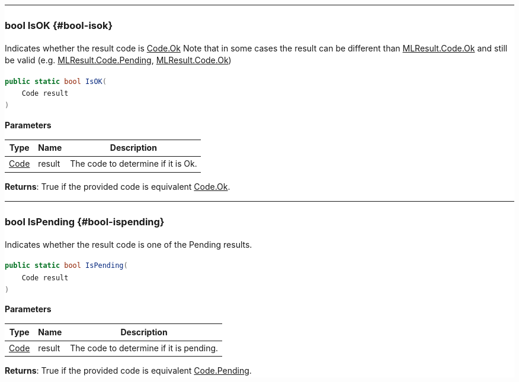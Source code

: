 

-----------

### bool IsOK {#bool-isok}

Indicates whether the result code is [Code.Ok](/versioned_docs/version-14-Jun-2023/unity-api/api/UnityEngine.XR.MagicLeap/UnityEngine.XR.MagicLeap.MLResult.md#enums-ok) Note that in some cases the result can be different than [MLResult.Code.Ok](/versioned_docs/version-14-Jun-2023/unity-api/api/UnityEngine.XR.MagicLeap/UnityEngine.XR.MagicLeap.MLResult.md#enums-ok) and still be valid (e.g. [MLResult.Code.Pending](/versioned_docs/version-14-Jun-2023/unity-api/api/UnityEngine.XR.MagicLeap/UnityEngine.XR.MagicLeap.MLResult.md#enums-pending), [MLResult.Code.Ok](/versioned_docs/version-14-Jun-2023/unity-api/api/UnityEngine.XR.MagicLeap/UnityEngine.XR.MagicLeap.MLResult.md#enums-ok)) 

```csharp
public static bool IsOK(
    Code result
)
```


**Parameters**

| Type | Name  | Description  | 
|--|--|--|
| [Code](/versioned_docs/version-14-Jun-2023/unity-api/api/UnityEngine.XR.MagicLeap/UnityEngine.XR.MagicLeap.MLResult.md#enums-code) |result|The code to determine if it is Ok.|






**Returns**: True if the provided code is equivalent [Code.Ok](/versioned_docs/version-14-Jun-2023/unity-api/api/UnityEngine.XR.MagicLeap/UnityEngine.XR.MagicLeap.MLResult.md#enums-ok).



-----------

### bool IsPending {#bool-ispending}

Indicates whether the result code is one of the Pending results. 

```csharp
public static bool IsPending(
    Code result
)
```


**Parameters**

| Type | Name  | Description  | 
|--|--|--|
| [Code](/versioned_docs/version-14-Jun-2023/unity-api/api/UnityEngine.XR.MagicLeap/UnityEngine.XR.MagicLeap.MLResult.md#enums-code) |result|The code to determine if it is pending.|






**Returns**: True if the provided code is equivalent [Code.Pending](/versioned_docs/version-14-Jun-2023/unity-api/api/UnityEngine.XR.MagicLeap/UnityEngine.XR.MagicLeap.MLResult.md#enums-pending).
